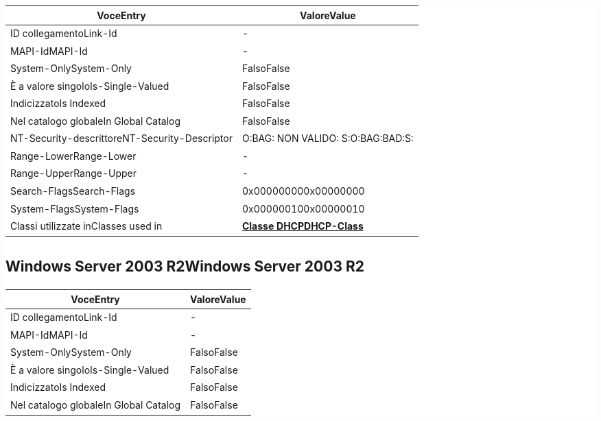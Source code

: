 

| <span data-ttu-id="45026-153">Voce</span><span class="sxs-lookup"><span data-stu-id="45026-153">Entry</span></span> | <span data-ttu-id="45026-154">Valore</span><span class="sxs-lookup"><span data-stu-id="45026-154">Value</span></span> |
|------------------------|----------------------------------------------|
| <span data-ttu-id="45026-155">ID collegamento</span><span class="sxs-lookup"><span data-stu-id="45026-155">Link-Id</span></span>                | \-                                           |
| <span data-ttu-id="45026-156">MAPI-Id</span><span class="sxs-lookup"><span data-stu-id="45026-156">MAPI-Id</span></span>                | \-                                           |
| <span data-ttu-id="45026-157">System-Only</span><span class="sxs-lookup"><span data-stu-id="45026-157">System-Only</span></span>            | <span data-ttu-id="45026-158">Falso</span><span class="sxs-lookup"><span data-stu-id="45026-158">False</span></span>                                        |
| <span data-ttu-id="45026-159">È a valore singolo</span><span class="sxs-lookup"><span data-stu-id="45026-159">Is-Single-Valued</span></span>       | <span data-ttu-id="45026-160">Falso</span><span class="sxs-lookup"><span data-stu-id="45026-160">False</span></span>                                        |
| <span data-ttu-id="45026-161">Indicizzato</span><span class="sxs-lookup"><span data-stu-id="45026-161">Is Indexed</span></span>             | <span data-ttu-id="45026-162">Falso</span><span class="sxs-lookup"><span data-stu-id="45026-162">False</span></span>                                        |
| <span data-ttu-id="45026-163">Nel catalogo globale</span><span class="sxs-lookup"><span data-stu-id="45026-163">In Global Catalog</span></span>      | <span data-ttu-id="45026-164">Falso</span><span class="sxs-lookup"><span data-stu-id="45026-164">False</span></span>                                        |
| <span data-ttu-id="45026-165">NT-Security-descrittore</span><span class="sxs-lookup"><span data-stu-id="45026-165">NT-Security-Descriptor</span></span> | <span data-ttu-id="45026-166">O:BAG: NON VALIDO: S:</span><span class="sxs-lookup"><span data-stu-id="45026-166">O:BAG:BAD:S:</span></span>                                 |
| <span data-ttu-id="45026-167">Range-Lower</span><span class="sxs-lookup"><span data-stu-id="45026-167">Range-Lower</span></span>            | \-                                           |
| <span data-ttu-id="45026-168">Range-Upper</span><span class="sxs-lookup"><span data-stu-id="45026-168">Range-Upper</span></span>            | \-                                           |
| <span data-ttu-id="45026-169">Search-Flags</span><span class="sxs-lookup"><span data-stu-id="45026-169">Search-Flags</span></span>           | <span data-ttu-id="45026-170">0x00000000</span><span class="sxs-lookup"><span data-stu-id="45026-170">0x00000000</span></span>                                   |
| <span data-ttu-id="45026-171">System-Flags</span><span class="sxs-lookup"><span data-stu-id="45026-171">System-Flags</span></span>           | <span data-ttu-id="45026-172">0x00000010</span><span class="sxs-lookup"><span data-stu-id="45026-172">0x00000010</span></span>                                   |
| <span data-ttu-id="45026-173">Classi utilizzate in</span><span class="sxs-lookup"><span data-stu-id="45026-173">Classes used in</span></span>        | [<span data-ttu-id="45026-174">**Classe DHCP**</span><span class="sxs-lookup"><span data-stu-id="45026-174">**DHCP-Class**</span></span>](c-dhcpclass.md)<br/> |



## <a name="windows-server-2003-r2"></a><span data-ttu-id="45026-175">Windows Server 2003 R2</span><span class="sxs-lookup"><span data-stu-id="45026-175">Windows Server 2003 R2</span></span>



| <span data-ttu-id="45026-176">Voce</span><span class="sxs-lookup"><span data-stu-id="45026-176">Entry</span></span> | <span data-ttu-id="45026-177">Valore</span><span class="sxs-lookup"><span data-stu-id="45026-177">Value</span></span> |
|------------------------|----------------------------------------------|
| <span data-ttu-id="45026-178">ID collegamento</span><span class="sxs-lookup"><span data-stu-id="45026-178">Link-Id</span></span>                | \-                                           |
| <span data-ttu-id="45026-179">MAPI-Id</span><span class="sxs-lookup"><span data-stu-id="45026-179">MAPI-Id</span></span>                | \-                                           |
| <span data-ttu-id="45026-180">System-Only</span><span class="sxs-lookup"><span data-stu-id="45026-180">System-Only</span></span>            | <span data-ttu-id="45026-181">Falso</span><span class="sxs-lookup"><span data-stu-id="45026-181">False</span></span>                                        |
| <span data-ttu-id="45026-182">È a valore singolo</span><span class="sxs-lookup"><span data-stu-id="45026-182">Is-Single-Valued</span></span>       | <span data-ttu-id="45026-183">Falso</span><span class="sxs-lookup"><span data-stu-id="45026-183">False</span></span>                                        |
| <span data-ttu-id="45026-184">Indicizzato</span><span class="sxs-lookup"><span data-stu-id="45026-184">Is Indexed</span></span>             | <span data-ttu-id="45026-185">Falso</span><span class="sxs-lookup"><span data-stu-id="45026-185">False</span></span>                                        |
| <span data-ttu-id="45026-186">Nel catalogo globale</span><span class="sxs-lookup"><span data-stu-id="45026-186">In Global Catalog</span></span>      | <span data-ttu-id="45026-187">Falso</span><span class="sxs-lookup"><span data-stu-id="45026-187">False</span></span>                                        |